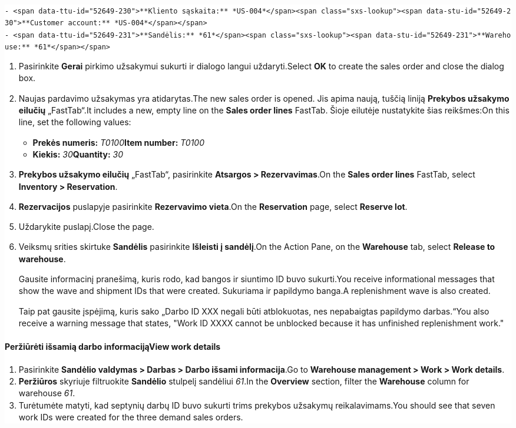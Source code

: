     - <span data-ttu-id="52649-230">**Kliento sąskaita:** *US-004*</span><span class="sxs-lookup"><span data-stu-id="52649-230">**Customer account:** *US-004*</span></span>
    - <span data-ttu-id="52649-231">**Sandėlis:** *61*</span><span class="sxs-lookup"><span data-stu-id="52649-231">**Warehouse:** *61*</span></span>

1. <span data-ttu-id="52649-232">Pasirinkite **Gerai** pirkimo užsakymui sukurti ir dialogo langui uždaryti.</span><span class="sxs-lookup"><span data-stu-id="52649-232">Select **OK** to create the sales order and close the dialog box.</span></span>
1. <span data-ttu-id="52649-233">Naujas pardavimo užsakymas yra atidarytas.</span><span class="sxs-lookup"><span data-stu-id="52649-233">The new sales order is opened.</span></span> <span data-ttu-id="52649-234">Jis apima naują, tuščią liniją **Prekybos užsakymo eilučių** „FastTab“.</span><span class="sxs-lookup"><span data-stu-id="52649-234">It includes a new, empty line on the **Sales order lines** FastTab.</span></span> <span data-ttu-id="52649-235">Šioje eilutėje nustatykite šias reikšmes:</span><span class="sxs-lookup"><span data-stu-id="52649-235">On this line, set the following values:</span></span>

    - <span data-ttu-id="52649-236">**Prekės numeris:** *T0100*</span><span class="sxs-lookup"><span data-stu-id="52649-236">**Item number:** *T0100*</span></span>
    - <span data-ttu-id="52649-237">**Kiekis:** *30*</span><span class="sxs-lookup"><span data-stu-id="52649-237">**Quantity:** *30*</span></span>

1. <span data-ttu-id="52649-238">**Prekybos užsakymo eilučių** „FastTab“, pasirinkite **Atsargos \> Rezervavimas**.</span><span class="sxs-lookup"><span data-stu-id="52649-238">On the **Sales order lines** FastTab, select **Inventory \> Reservation**.</span></span>
1. <span data-ttu-id="52649-239">**Rezervacijos** puslapyje pasirinkite **Rezervavimo vieta**.</span><span class="sxs-lookup"><span data-stu-id="52649-239">On the **Reservation** page, select **Reserve lot**.</span></span>
1. <span data-ttu-id="52649-240">Uždarykite puslapį.</span><span class="sxs-lookup"><span data-stu-id="52649-240">Close the page.</span></span>
1. <span data-ttu-id="52649-241">Veiksmų srities skirtuke **Sandėlis** pasirinkite **Išleisti į sandėlį**.</span><span class="sxs-lookup"><span data-stu-id="52649-241">On the Action Pane, on the **Warehouse** tab, select **Release to warehouse**.</span></span>

    <span data-ttu-id="52649-242">Gausite informacinį pranešimą, kuris rodo, kad bangos ir siuntimo ID buvo sukurti.</span><span class="sxs-lookup"><span data-stu-id="52649-242">You receive informational messages that show the wave and shipment IDs that were created.</span></span> <span data-ttu-id="52649-243">Sukuriama ir papildymo banga.</span><span class="sxs-lookup"><span data-stu-id="52649-243">A replenishment wave is also created.</span></span>

    <span data-ttu-id="52649-244">Taip pat gausite įspėjimą, kuris sako „Darbo ID XXX negali būti atblokuotas, nes nepabaigtas papildymo darbas.“</span><span class="sxs-lookup"><span data-stu-id="52649-244">You also receive a warning message that states, "Work ID XXXX cannot be unblocked because it has unfinished replenishment work."</span></span>

#### <a name="view-work-details"></a><span data-ttu-id="52649-245">Peržiūrėti išsamią darbo informaciją</span><span class="sxs-lookup"><span data-stu-id="52649-245">View work details</span></span>

1. <span data-ttu-id="52649-246">Pasirinkite **Sandėlio valdymas \> Darbas \> Darbo išsami informacija**.</span><span class="sxs-lookup"><span data-stu-id="52649-246">Go to **Warehouse management \> Work \> Work details**.</span></span>
1. <span data-ttu-id="52649-247">**Peržiūros** skyriuje filtruokite **Sandėlio** stulpelį sandėliui *61*.</span><span class="sxs-lookup"><span data-stu-id="52649-247">In the **Overview** section, filter the **Warehouse** column for warehouse *61*.</span></span>
1. <span data-ttu-id="52649-248">Turėtumėte matyti, kad septynių darbų ID buvo sukurti trims prekybos užsakymų reikalavimams.</span><span class="sxs-lookup"><span data-stu-id="52649-248">You should see that seven work IDs were created for the three demand sales orders.</span></span>
